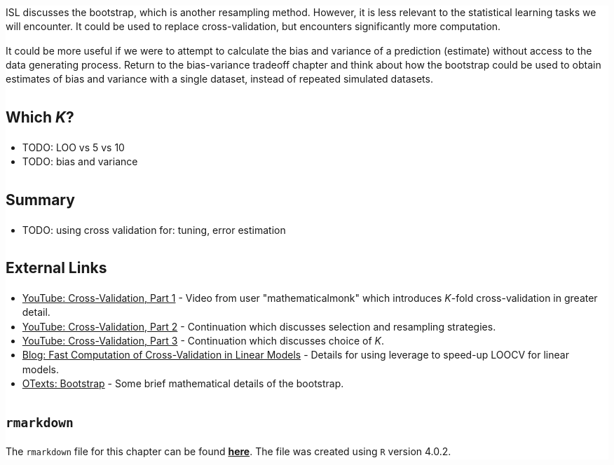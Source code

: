 ISL discusses the bootstrap, which is another resampling method. However, it is less relevant to the statistical learning tasks we will encounter. It could be used to replace cross-validation, but encounters significantly more computation.

It could be more useful if we were to attempt to calculate the bias and variance of a prediction (estimate) without access to the data generating process. Return to the bias-variance tradeoff chapter and think about how the bootstrap could be used to obtain estimates of bias and variance with a single dataset, instead of repeated simulated datasets.



## Which $K$?

- TODO: LOO vs 5 vs 10
- TODO: bias and variance



## Summary

- TODO: using cross validation for: tuning, error estimation


## External Links

- [YouTube: Cross-Validation, Part 1](https://www.youtube.com/watch?v=m5StqDv-YlM) - Video from user "mathematicalmonk" which introduces $K$-fold cross-validation in greater detail.
- [YouTube: Cross-Validation, Part 2](https://www.youtube.com/watch?v=OcJwdF8zBjM) - Continuation which discusses selection and resampling strategies.
- [YouTube: Cross-Validation, Part 3](https://www.youtube.com/watch?v=mvbBycl8BNM) - Continuation which discusses choice of $K$.
- [Blog: Fast Computation of Cross-Validation in Linear Models](http://robjhyndman.com/hyndsight/loocv-linear-models/) - Details for using leverage to speed-up LOOCV for linear models.
- [OTexts: Bootstrap](https://www.otexts.org/1467) - Some brief mathematical details of the bootstrap.


## `rmarkdown`

The `rmarkdown` file for this chapter can be found [**here**](20-resampling.Rmd). The file was created using `R` version 4.0.2.
